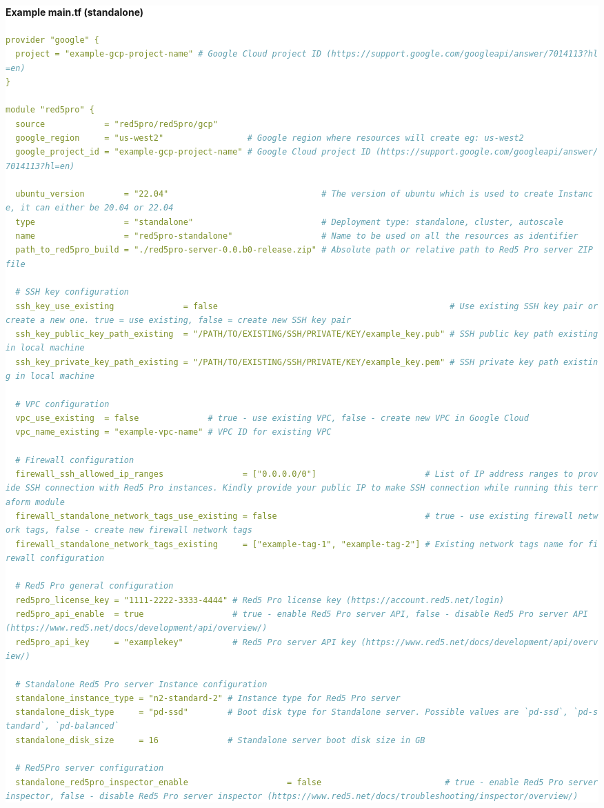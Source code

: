 #### Example main.tf (standalone)

```yaml
provider "google" {
  project = "example-gcp-project-name" # Google Cloud project ID (https://support.google.com/googleapi/answer/7014113?hl=en)
}

module "red5pro" {
  source            = "red5pro/red5pro/gcp"
  google_region     = "us-west2"                 # Google region where resources will create eg: us-west2
  google_project_id = "example-gcp-project-name" # Google Cloud project ID (https://support.google.com/googleapi/answer/7014113?hl=en)

  ubuntu_version        = "22.04"                               # The version of ubuntu which is used to create Instance, it can either be 20.04 or 22.04
  type                  = "standalone"                          # Deployment type: standalone, cluster, autoscale
  name                  = "red5pro-standalone"                  # Name to be used on all the resources as identifier
  path_to_red5pro_build = "./red5pro-server-0.0.b0-release.zip" # Absolute path or relative path to Red5 Pro server ZIP file

  # SSH key configuration
  ssh_key_use_existing              = false                                               # Use existing SSH key pair or create a new one. true = use existing, false = create new SSH key pair
  ssh_key_public_key_path_existing  = "/PATH/TO/EXISTING/SSH/PRIVATE/KEY/example_key.pub" # SSH public key path existing in local machine
  ssh_key_private_key_path_existing = "/PATH/TO/EXISTING/SSH/PRIVATE/KEY/example_key.pem" # SSH private key path existing in local machine

  # VPC configuration
  vpc_use_existing  = false              # true - use existing VPC, false - create new VPC in Google Cloud
  vpc_name_existing = "example-vpc-name" # VPC ID for existing VPC

  # Firewall configuration
  firewall_ssh_allowed_ip_ranges                = ["0.0.0.0/0"]                      # List of IP address ranges to provide SSH connection with Red5 Pro instances. Kindly provide your public IP to make SSH connection while running this terraform module
  firewall_standalone_network_tags_use_existing = false                              # true - use existing firewall network tags, false - create new firewall network tags
  firewall_standalone_network_tags_existing     = ["example-tag-1", "example-tag-2"] # Existing network tags name for firewall configuration

  # Red5 Pro general configuration
  red5pro_license_key = "1111-2222-3333-4444" # Red5 Pro license key (https://account.red5.net/login)
  red5pro_api_enable  = true                  # true - enable Red5 Pro server API, false - disable Red5 Pro server API (https://www.red5.net/docs/development/api/overview/)
  red5pro_api_key     = "examplekey"          # Red5 Pro server API key (https://www.red5.net/docs/development/api/overview/)

  # Standalone Red5 Pro server Instance configuration
  standalone_instance_type = "n2-standard-2" # Instance type for Red5 Pro server
  standalone_disk_type     = "pd-ssd"        # Boot disk type for Standalone server. Possible values are `pd-ssd`, `pd-standard`, `pd-balanced`
  standalone_disk_size     = 16              # Standalone server boot disk size in GB

  # Red5Pro server configuration
  standalone_red5pro_inspector_enable                    = false                         # true - enable Red5 Pro server inspector, false - disable Red5 Pro server inspector (https://www.red5.net/docs/troubleshooting/inspector/overview/)
```